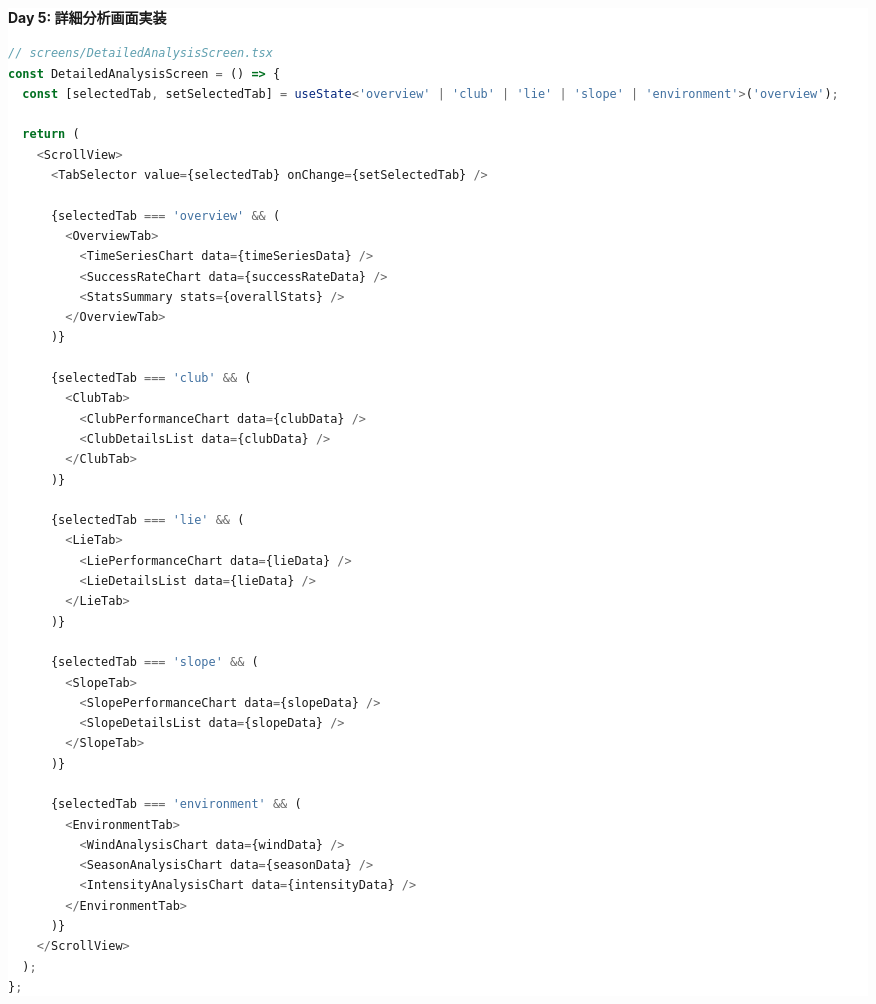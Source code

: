 **Day 5: 詳細分析画面実装**
```typescript
// screens/DetailedAnalysisScreen.tsx
const DetailedAnalysisScreen = () => {
  const [selectedTab, setSelectedTab] = useState<'overview' | 'club' | 'lie' | 'slope' | 'environment'>('overview');
  
  return (
    <ScrollView>
      <TabSelector value={selectedTab} onChange={setSelectedTab} />
      
      {selectedTab === 'overview' && (
        <OverviewTab>
          <TimeSeriesChart data={timeSeriesData} />
          <SuccessRateChart data={successRateData} />
          <StatsSummary stats={overallStats} />
        </OverviewTab>
      )}
      
      {selectedTab === 'club' && (
        <ClubTab>
          <ClubPerformanceChart data={clubData} />
          <ClubDetailsList data={clubData} />
        </ClubTab>
      )}
      
      {selectedTab === 'lie' && (
        <LieTab>
          <LiePerformanceChart data={lieData} />
          <LieDetailsList data={lieData} />
        </LieTab>
      )}
      
      {selectedTab === 'slope' && (
        <SlopeTab>
          <SlopePerformanceChart data={slopeData} />
          <SlopeDetailsList data={slopeData} />
        </SlopeTab>
      )}
      
      {selectedTab === 'environment' && (
        <EnvironmentTab>
          <WindAnalysisChart data={windData} />
          <SeasonAnalysisChart data={seasonData} />
          <IntensityAnalysisChart data={intensityData} />
        </EnvironmentTab>
      )}
    </ScrollView>
  );
};
```
